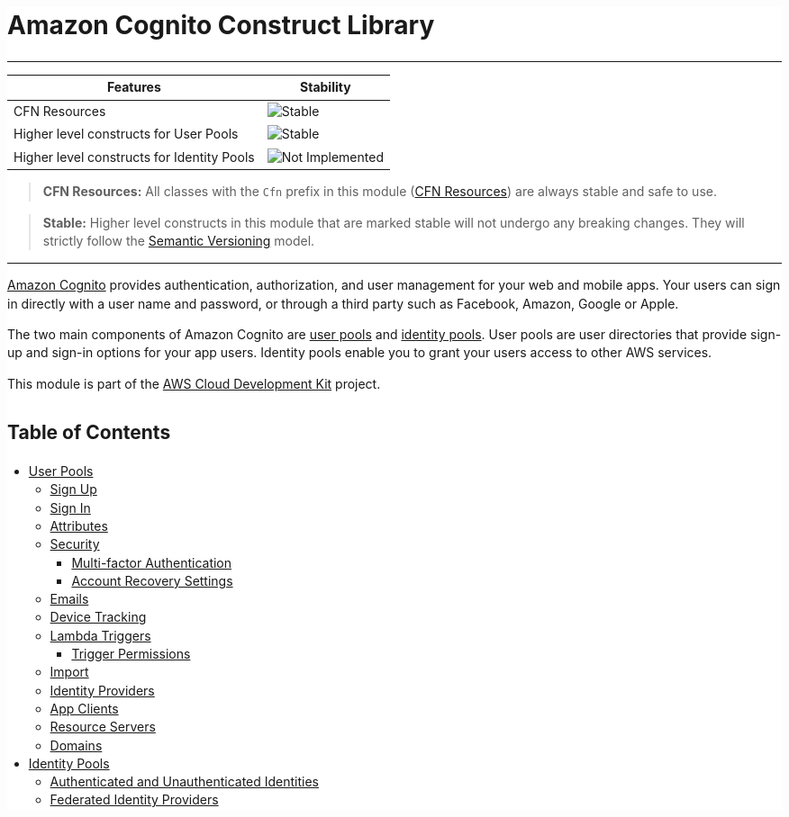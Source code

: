 # Amazon Cognito Construct Library


---

Features                                   | Stability
-------------------------------------------|--------------------------------------------------------
CFN Resources                              | ![Stable](https://img.shields.io/badge/stable-success.svg?style=for-the-badge)
Higher level constructs for User Pools     | ![Stable](https://img.shields.io/badge/stable-success.svg?style=for-the-badge)
Higher level constructs for Identity Pools | ![Not Implemented](https://img.shields.io/badge/not--implemented-black.svg?style=for-the-badge)

> **CFN Resources:** All classes with the `Cfn` prefix in this module ([CFN Resources]) are always
> stable and safe to use.
>
> [CFN Resources]: https://docs.aws.amazon.com/cdk/latest/guide/constructs.html#constructs_lib



> **Stable:** Higher level constructs in this module that are marked stable will not undergo any
> breaking changes. They will strictly follow the [Semantic Versioning](https://semver.org/) model.

---



[Amazon Cognito](https://docs.aws.amazon.com/cognito/latest/developerguide/what-is-amazon-cognito.html) provides
authentication, authorization, and user management for your web and mobile apps. Your users can sign in directly with a
user name and password, or through a third party such as Facebook, Amazon, Google or Apple.

The two main components of Amazon Cognito are [user
pools](https://docs.aws.amazon.com/cognito/latest/developerguide/cognito-user-identity-pools.html) and [identity
pools](https://docs.aws.amazon.com/cognito/latest/developerguide/cognito-identity.html). User pools are user directories
that provide sign-up and sign-in options for your app users. Identity pools enable you to grant your users access to
other AWS services.

This module is part of the [AWS Cloud Development Kit](https://github.com/aws/aws-cdk) project.

## Table of Contents

- [User Pools](#user-pools)
  - [Sign Up](#sign-up)
  - [Sign In](#sign-in)
  - [Attributes](#attributes)
  - [Security](#security)
    - [Multi-factor Authentication](#multi-factor-authentication-mfa)
    - [Account Recovery Settings](#account-recovery-settings)
  - [Emails](#emails)
  - [Device Tracking](#device-tracking)
  - [Lambda Triggers](#lambda-triggers)
    - [Trigger Permissions](#trigger-permissions)
  - [Import](#importing-user-pools)
  - [Identity Providers](#identity-providers)
  - [App Clients](#app-clients)
  - [Resource Servers](#resource-servers)
  - [Domains](#domains)
- [Identity Pools](#identity-pools)
  - [Authenticated and Unauthenticated Identities](#authenticated-and-unauthenticated-identities)
  - [Federated Identity Providers](#federated-identity-providers)

[AdminUpdateUserAttributes API]: https://docs.aws.amazon.com/cognito-user-identity-pools/latest/APIReference/API_AdminUpdateUserAttributes.html